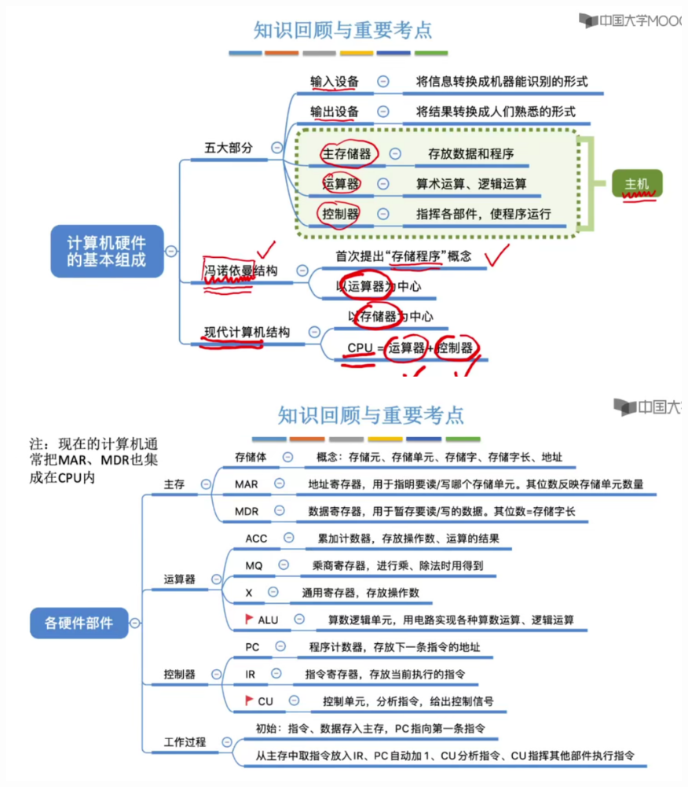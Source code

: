 ![image-20230702202431456](./assets/image-20230702202431456.png)

![image-20230703162648509](./assets/image-20230703162648509.png)
